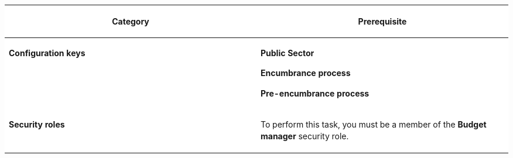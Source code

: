 <table>
<colgroup>
<col style="width: 50%" />
<col style="width: 50%" />
</colgroup>
<thead>
<tr class="header">
<th><p>Category</p></th>
<th><p>Prerequisite</p></th>
</tr>
</thead>
<tbody>
<tr class="odd">
<td><p><strong>Configuration keys</strong></p></td>
<td><p><strong>Public Sector</strong></p>
<p><strong>Encumbrance process</strong></p>
<p><strong>Pre-encumbrance process</strong></p></td>
</tr>
<tr class="even">
<td><p><strong>Security roles</strong></p></td>
<td><p>To perform this task, you must be a member of the <strong>Budget manager</strong> security role.</p></td>
</tr>
</tbody>
</table>

  


